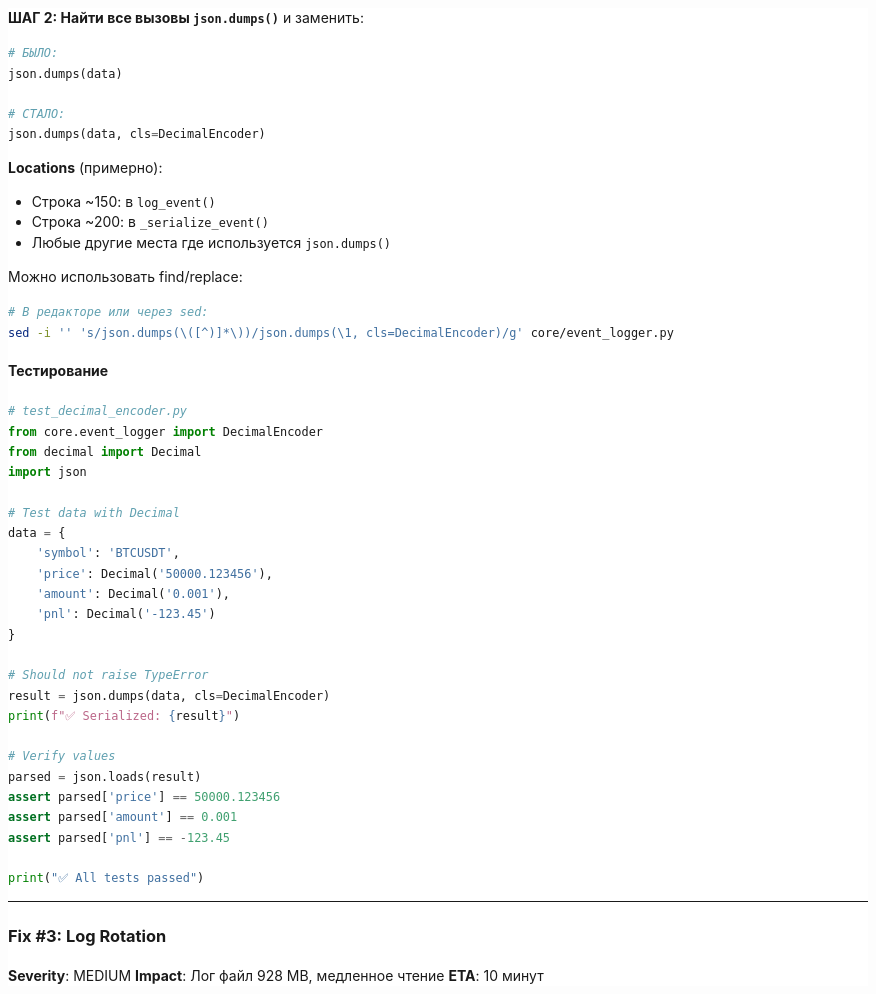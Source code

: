 **ШАГ 2: Найти все вызовы `json.dumps()`** и заменить:

```python
# БЫЛО:
json.dumps(data)

# СТАЛО:
json.dumps(data, cls=DecimalEncoder)
```

**Locations** (примерно):
- Строка ~150: в `log_event()`
- Строка ~200: в `_serialize_event()`
- Любые другие места где используется `json.dumps()`

Можно использовать find/replace:
```bash
# В редакторе или через sed:
sed -i '' 's/json.dumps(\([^)]*\))/json.dumps(\1, cls=DecimalEncoder)/g' core/event_logger.py
```

#### Тестирование

```python
# test_decimal_encoder.py
from core.event_logger import DecimalEncoder
from decimal import Decimal
import json

# Test data with Decimal
data = {
    'symbol': 'BTCUSDT',
    'price': Decimal('50000.123456'),
    'amount': Decimal('0.001'),
    'pnl': Decimal('-123.45')
}

# Should not raise TypeError
result = json.dumps(data, cls=DecimalEncoder)
print(f"✅ Serialized: {result}")

# Verify values
parsed = json.loads(result)
assert parsed['price'] == 50000.123456
assert parsed['amount'] == 0.001
assert parsed['pnl'] == -123.45

print("✅ All tests passed")
```

---

### Fix #3: Log Rotation

**Severity**: MEDIUM
**Impact**: Лог файл 928 MB, медленное чтение
**ETA**: 10 минут
